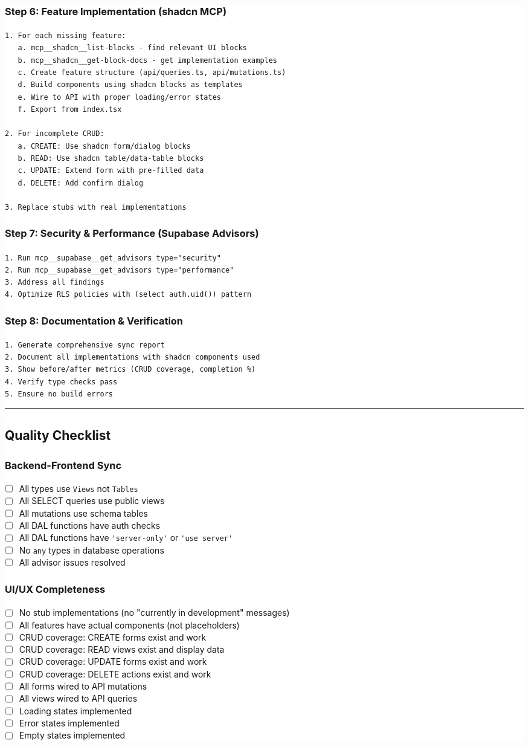 ### Step 6: Feature Implementation (shadcn MCP)
```
1. For each missing feature:
   a. mcp__shadcn__list-blocks - find relevant UI blocks
   b. mcp__shadcn__get-block-docs - get implementation examples
   c. Create feature structure (api/queries.ts, api/mutations.ts)
   d. Build components using shadcn blocks as templates
   e. Wire to API with proper loading/error states
   f. Export from index.tsx

2. For incomplete CRUD:
   a. CREATE: Use shadcn form/dialog blocks
   b. READ: Use shadcn table/data-table blocks
   c. UPDATE: Extend form with pre-filled data
   d. DELETE: Add confirm dialog

3. Replace stubs with real implementations
```

### Step 7: Security & Performance (Supabase Advisors)
```
1. Run mcp__supabase__get_advisors type="security"
2. Run mcp__supabase__get_advisors type="performance"
3. Address all findings
4. Optimize RLS policies with (select auth.uid()) pattern
```

### Step 8: Documentation & Verification
```
1. Generate comprehensive sync report
2. Document all implementations with shadcn components used
3. Show before/after metrics (CRUD coverage, completion %)
4. Verify type checks pass
5. Ensure no build errors
```

---

## Quality Checklist

### Backend-Frontend Sync
- [ ] All types use `Views` not `Tables`
- [ ] All SELECT queries use public views
- [ ] All mutations use schema tables
- [ ] All DAL functions have auth checks
- [ ] All DAL functions have `'server-only'` or `'use server'`
- [ ] No `any` types in database operations
- [ ] All advisor issues resolved

### UI/UX Completeness
- [ ] No stub implementations (no "currently in development" messages)
- [ ] All features have actual components (not placeholders)
- [ ] CRUD coverage: CREATE forms exist and work
- [ ] CRUD coverage: READ views exist and display data
- [ ] CRUD coverage: UPDATE forms exist and work
- [ ] CRUD coverage: DELETE actions exist and work
- [ ] All forms wired to API mutations
- [ ] All views wired to API queries
- [ ] Loading states implemented
- [ ] Error states implemented
- [ ] Empty states implemented
